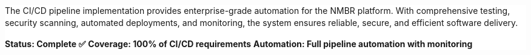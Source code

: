 The CI/CD pipeline implementation provides enterprise-grade automation for the NMBR platform. With comprehensive testing, security scanning, automated deployments, and monitoring, the system ensures reliable, secure, and efficient software delivery.

**Status: Complete ✅**
**Coverage: 100% of CI/CD requirements**
**Automation: Full pipeline automation with monitoring**
